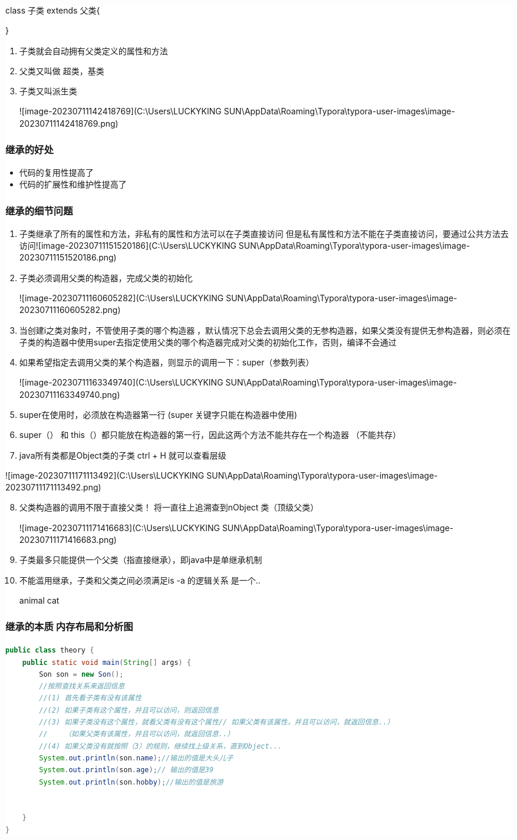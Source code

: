 class 子类 extends 父类{

}

1. 子类就会自动拥有父类定义的属性和方法

2. 父类又叫做 超类，基类

3. 子类又叫派生类

   ![image-20230711142418769](C:\Users\LUCKYKING SUN\AppData\Roaming\Typora\typora-user-images\image-20230711142418769.png)

### 继承的好处

- 代码的复用性提高了
- 代码的扩展性和维护性提高了

### 继承的细节问题

1. 子类继承了所有的属性和方法，非私有的属性和方法可以在子类直接访问   但是私有属性和方法不能在子类直接访问，要通过公共方法去访问![image-20230711151520186](C:\Users\LUCKYKING SUN\AppData\Roaming\Typora\typora-user-images\image-20230711151520186.png)   

2. 子类必须调用父类的构造器，完成父类的初始化      

   ![image-20230711160605282](C:\Users\LUCKYKING SUN\AppData\Roaming\Typora\typora-user-images\image-20230711160605282.png)

3. 当创建i之类对象时，不管使用子类的哪个构造器 ，默认情况下总会去调用父类的无参构造器，如果父类没有提供无参构造器，则必须在子类的构造器中使用super去指定使用父类的哪个构造器完成对父类的初始化工作，否则，编译不会通过

4. 如果希望指定去调用父类的某个构造器，则显示的调用一下：super（参数列表）

   ![image-20230711163349740](C:\Users\LUCKYKING SUN\AppData\Roaming\Typora\typora-user-images\image-20230711163349740.png)

5. super在使用时，必须放在构造器第一行 (super 关键字只能在构造器中使用)

6. super（） 和 this（）都只能放在构造器的第一行，因此这两个方法不能共存在一个构造器     （不能共存）

7.  java所有类都是Object类的子类    ctrl  + H 就可以查看层级

   ![image-20230711171113492](C:\Users\LUCKYKING SUN\AppData\Roaming\Typora\typora-user-images\image-20230711171113492.png)

8. 父类构造器的调用不限于直接父类！ 将一直往上追溯查到nObject 类（顶级父类）

   ![image-20230711171416683](C:\Users\LUCKYKING SUN\AppData\Roaming\Typora\typora-user-images\image-20230711171416683.png)

9. 子类最多只能提供一个父类（指直接继承），即java中是单继承机制

10. 不能滥用继承，子类和父类之间必须满足is -a 的逻辑关系  是一个..

     animal   cat

### 继承的本质  内存布局和分析图

```java
public class theory {
    public static void main(String[] args) {
        Son son = new Son();
        //按照查找关系来返回信息
        //(1) 首先看子类有没有该属性
        //(2) 如果子类有这个属性，并且可以访问，则返回信息
        //(3) 如果子类没有这个属性，就看父类有没有这个属性// 如果父类有该属性，并且可以访问，就返回信息..）
        //    （如果父类有该属性，并且可以访问，就返回信息..）
        //(4) 如果父类没有就按照（3）的规则，继续找上级关系，直到Object...
        System.out.println(son.name);//输出的值是大头儿子
        System.out.println(son.age);// 输出的值是39
        System.out.println(son.hobby);//输出的值是旅游


    }
}
```